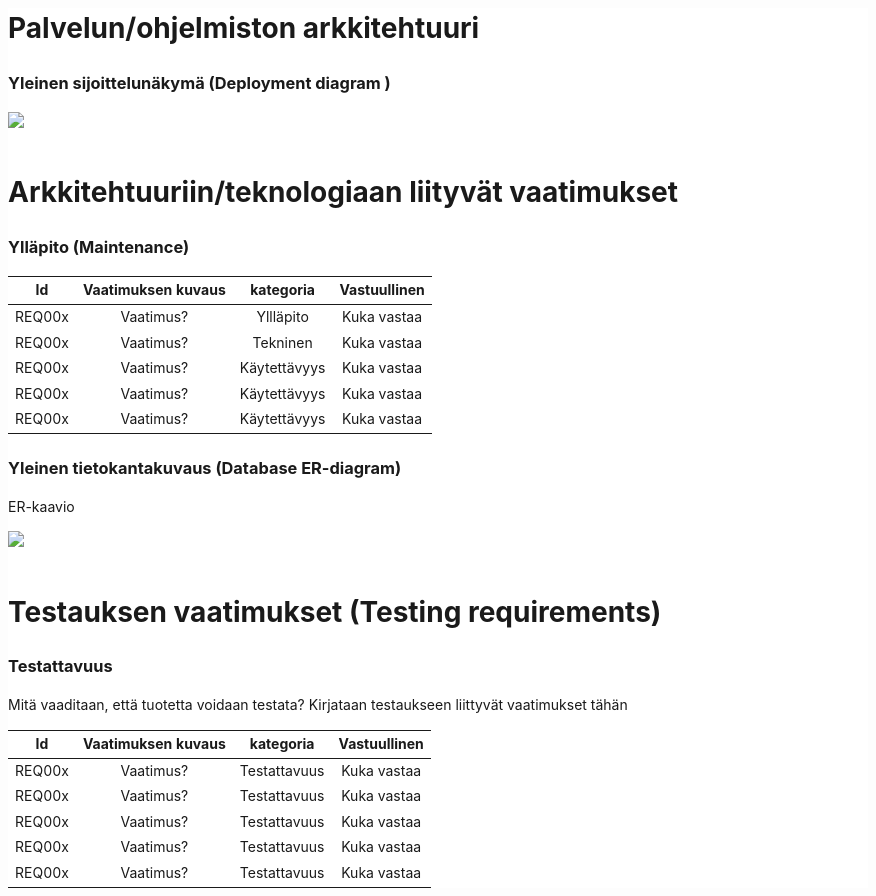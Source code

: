 
# Palvelun/ohjelmiston arkkitehtuuri 

### Yleinen sijoittelunäkymä (Deployment diagram )

![](https://openclipart.org/image/800px/svg_to_png/17266/berteh-flow-diagram-symbols.png&disposition=attachment)


# Arkkitehtuuriin/teknologiaan liityvät vaatimukset




### Ylläpito (Maintenance)

| Id | Vaatimuksen kuvaus | kategoria | Vastuullinen |
|:-:|:-:|:-:|:-:|
| REQ00x | Vaatimus? | Yllläpito | Kuka vastaa | 
| REQ00x | Vaatimus? | Tekninen | Kuka vastaa | 
| REQ00x | Vaatimus? | Käytettävyys | Kuka vastaa | 
| REQ00x | Vaatimus? | Käytettävyys | Kuka vastaa | 
| REQ00x | Vaatimus? | Käytettävyys | Kuka vastaa | 

### Yleinen tietokantakuvaus (Database ER-diagram)

ER-kaavio

![](https://openclipart.org/image/800px/svg_to_png/17266/berteh-flow-diagram-symbols.png&disposition=attachment)


# Testauksen vaatimukset (Testing requirements)

### Testattavuus

Mitä vaaditaan, että tuotetta voidaan testata? Kirjataan testaukseen liittyvät vaatimukset tähän


| Id | Vaatimuksen kuvaus | kategoria | Vastuullinen |
|:-:|:-:|:-:|:-:|
| REQ00x | Vaatimus? | Testattavuus | Kuka vastaa | 
| REQ00x | Vaatimus? | Testattavuus | Kuka vastaa | 
| REQ00x | Vaatimus? | Testattavuus | Kuka vastaa | 
| REQ00x | Vaatimus? | Testattavuus | Kuka vastaa | 
| REQ00x | Vaatimus? | Testattavuus | Kuka vastaa | 
